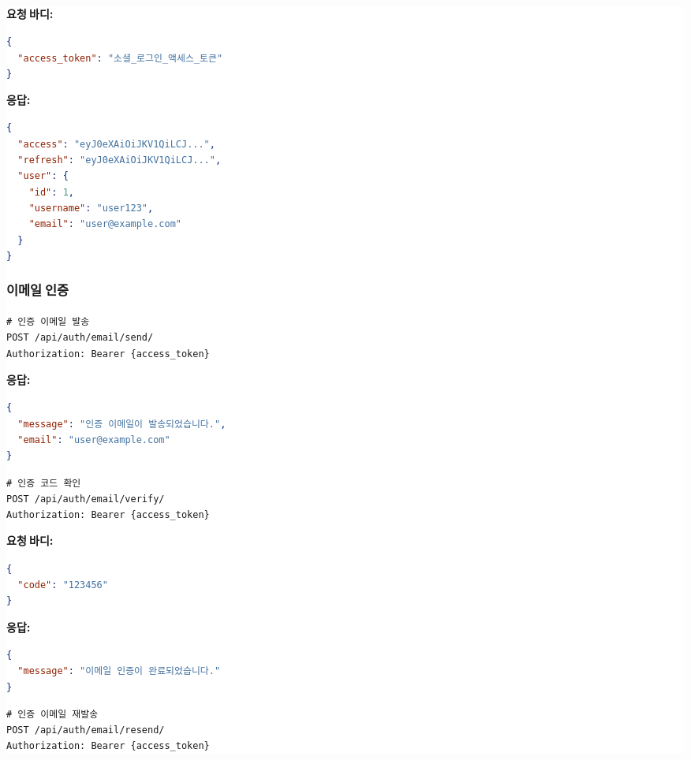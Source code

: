 **요청 바디:**
```json
{
  "access_token": "소셜_로그인_액세스_토큰"
}
```

**응답:**
```json
{
  "access": "eyJ0eXAiOiJKV1QiLCJ...",
  "refresh": "eyJ0eXAiOiJKV1QiLCJ...",
  "user": {
    "id": 1,
    "username": "user123",
    "email": "user@example.com"
  }
}
```

### 이메일 인증

```http
# 인증 이메일 발송
POST /api/auth/email/send/
Authorization: Bearer {access_token}
```

**응답:**
```json
{
  "message": "인증 이메일이 발송되었습니다.",
  "email": "user@example.com"
}
```

```http
# 인증 코드 확인
POST /api/auth/email/verify/
Authorization: Bearer {access_token}
```

**요청 바디:**
```json
{
  "code": "123456"
}
```

**응답:**
```json
{
  "message": "이메일 인증이 완료되었습니다."
}
```

```http
# 인증 이메일 재발송
POST /api/auth/email/resend/
Authorization: Bearer {access_token}
```

